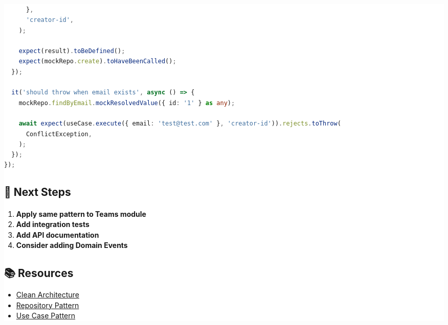 ```typescript
      },
      'creator-id',
    );

    expect(result).toBeDefined();
    expect(mockRepo.create).toHaveBeenCalled();
  });

  it('should throw when email exists', async () => {
    mockRepo.findByEmail.mockResolvedValue({ id: '1' } as any);

    await expect(useCase.execute({ email: 'test@test.com' }, 'creator-id')).rejects.toThrow(
      ConflictException,
    );
  });
});
```

## 🚀 Next Steps

1. **Apply same pattern to Teams module**
2. **Add integration tests**
3. **Add API documentation**
4. **Consider adding Domain Events**

## 📚 Resources

- [Clean Architecture](https://blog.cleancoder.com/uncle-bob/2012/08/13/the-clean-architecture.html)
- [Repository Pattern](https://martinfowler.com/eaaCatalog/repository.html)
- [Use Case Pattern](https://khalilstemmler.com/articles/enterprise-typescript-nodejs/application-layer-use-cases/)
